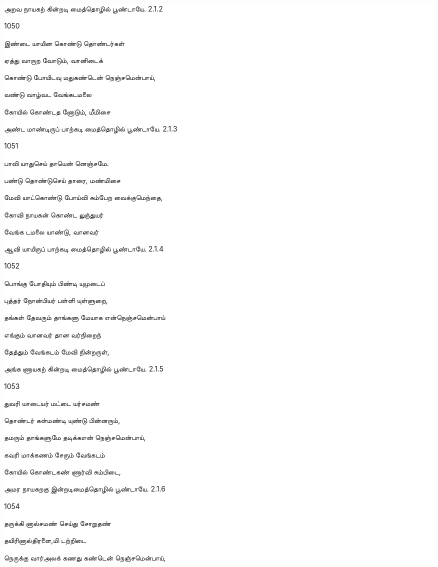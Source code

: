 அறவ நாயகற் கின்றடி மைத்தொழில் பூண்டாயே. 2.1.2  

1050  

இண்டை யாயின கொண்டு தொண்டர்கள்  

ஏத்து வாருற வோடும், வானிடைக்  

கொண்டு போயிடவு மதுகண்டென் நெஞ்சமென்பாய்,  

வண்டு வாழ்வட வேங்கடமலை  

கோயில் கொண்டத னோடும், மீமிசை  

அண்ட மாண்டிருப் பாற்கடி மைத்தொழில் பூண்டாயே. 2.1.3  

1051  

பாவி யாதுசெய் தாயென் னெஞ்சமே.  

பண்டு தொண்டுசெய் தாரை, மண்மிசை  

மேவி யாட்கொண்டு போய்வி சும்பேற வைக்குமெந்தை,  

கோவி நாயகன் கொண்ட லுந்துயர்  

வேங்க டமலை யாண்டு, வானவர்  

ஆவி யாயிருப் பாற்கடி மைத்தொழில் பூண்டாயே. 2.1.4  

1052  

பொங்கு போதியும் பிண்டி யுமுடைப்  

புத்தர் நோன்பியர் பள்ளி யுள்ளுறை,  

தங்கள் தேவரும் தாங்களு மேயாக என்நெஞ்சமென்பாய்  

எங்கும் வானவர் தான வர்நிறைந்  

தேத்தும் வேங்கடம் மேவி நின்றருள்,  

அங்க ணாயகற் கின்றடி மைத்தொழில் பூண்டாயே. 2.1.5  

1053  

துவரி யாடையர் மட்டை யர்சமண்  

தொண்டர் கள்மண்டி யுண்டு பின்னரும்,  

தமரும் தாங்களுமே தடிக்கஎன் நெஞ்சமென்பாய்,  

கவரி மாக்கணம் சேரும் வேங்கடம்  

கோயில் கொண்டகண் ணார்வி சும்பிடை,  

அமர நாயகறகு இன்றடிமைத்தொழில் பூண்டாயே. 2.1.6  

1054  

தருக்கி னால்சமண் செய்து சோறுதண்  

தயிரினால்திரளை,மி டற்றிடை  

நெருக்கு வார்அலக் கணது கண்டென் நெஞ்சமென்பாய்,  
